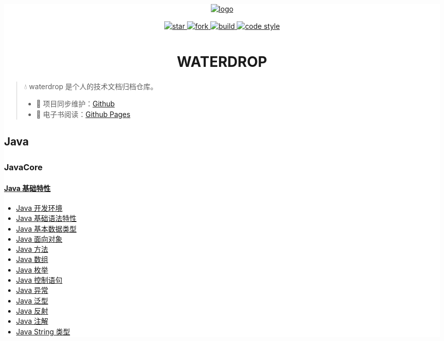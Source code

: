 <p align="center">
    <a href="https://dunwu.github.io/waterdrop/" target="_blank" rel="noopener noreferrer">
        <img src="https://raw.githubusercontent.com/dunwu/images/master/common/dunwu-logo.png" alt="logo" width="150px"/>
    </a>
</p>

<p align="center">

  <a href="https://github.com/dunwu/waterdrop">
      <img alt="star" class="no-zoom" src="https://img.shields.io/github/stars/dunwu/waterdrop?style=for-the-badge">
  </a>

  <a href="https://github.com/dunwu/waterdrop">
      <img alt="fork" class="no-zoom" src="https://img.shields.io/github/forks/dunwu/waterdrop?style=for-the-badge">
  </a>

  <a href="https://github.com/dunwu/waterdrop/commits/master">
      <img alt="build" class="no-zoom" src="https://img.shields.io/github/actions/workflow/status/dunwu/waterdrop/deploy.yml?style=for-the-badge">
  </a>

  <a href="https://creativecommons.org/licenses/by-nc-sa/4.0/deed.zh">
      <img alt="code style" class="no-zoom" src="https://img.shields.io/github/license/dunwu/waterdrop?style=for-the-badge">
  </a>

</p>

<h1 align="center">WATERDROP</h1>

> 💧 waterdrop 是个人的技术文档归档仓库。
>
> - 🔁 项目同步维护：[Github](https://github.com/dunwu/waterdrop/)
> - 📖 电子书阅读：[Github Pages](https://dunwu.github.io/waterdrop/)

## Java

### JavaCore

#### [Java 基础特性](docs/01.Java/01.JavaCore/01.基础特性)

- [Java 开发环境](docs/01.Java/01.JavaCore/01.基础特性/00.Java开发环境.md)
- [Java 基础语法特性](docs/01.Java/01.JavaCore/01.基础特性/01.Java基础语法.md)
- [Java 基本数据类型](docs/01.Java/01.JavaCore/01.基础特性/02.Java基本数据类型.md)
- [Java 面向对象](docs/01.Java/01.JavaCore/01.基础特性/03.Java面向对象.md)
- [Java 方法](docs/01.Java/01.JavaCore/01.基础特性/04.Java方法.md)
- [Java 数组](docs/01.Java/01.JavaCore/01.基础特性/05.Java数组.md)
- [Java 枚举](docs/01.Java/01.JavaCore/01.基础特性/06.Java枚举.md)
- [Java 控制语句](docs/01.Java/01.JavaCore/01.基础特性/07.Java控制语句.md)
- [Java 异常](docs/01.Java/01.JavaCore/01.基础特性/08.Java异常.md)
- [Java 泛型](docs/01.Java/01.JavaCore/01.基础特性/09.Java泛型.md)
- [Java 反射](docs/01.Java/01.JavaCore/01.基础特性/10.Java反射.md)
- [Java 注解](docs/01.Java/01.JavaCore/01.基础特性/11.Java注解.md)
- [Java String 类型](docs/01.Java/01.JavaCore/01.基础特性/42.JavaString类型.md)

